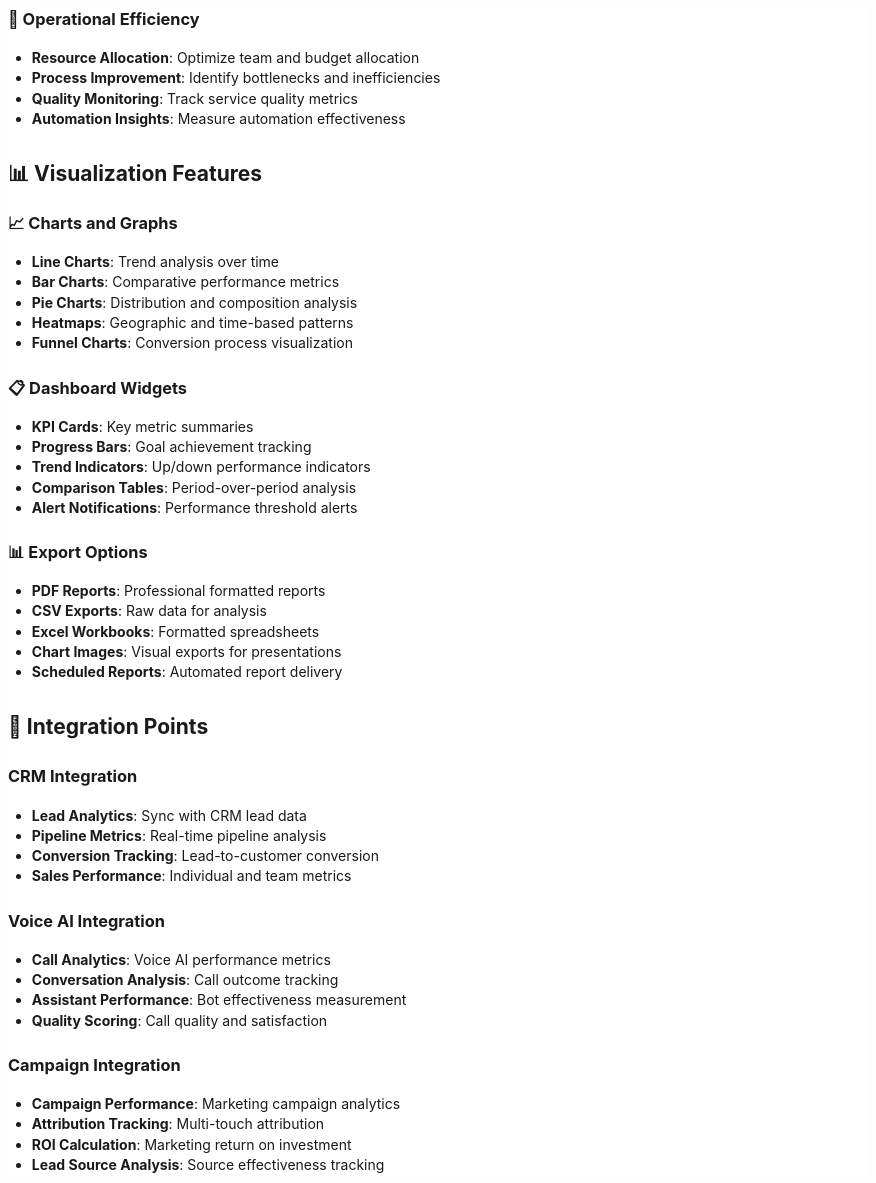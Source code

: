 ### **🎯 Operational Efficiency**
- **Resource Allocation**: Optimize team and budget allocation
- **Process Improvement**: Identify bottlenecks and inefficiencies
- **Quality Monitoring**: Track service quality metrics
- **Automation Insights**: Measure automation effectiveness

## 📊 **Visualization Features**

### **📈 Charts and Graphs**
- **Line Charts**: Trend analysis over time
- **Bar Charts**: Comparative performance metrics
- **Pie Charts**: Distribution and composition analysis
- **Heatmaps**: Geographic and time-based patterns
- **Funnel Charts**: Conversion process visualization

### **📋 Dashboard Widgets**
- **KPI Cards**: Key metric summaries
- **Progress Bars**: Goal achievement tracking
- **Trend Indicators**: Up/down performance indicators
- **Comparison Tables**: Period-over-period analysis
- **Alert Notifications**: Performance threshold alerts

### **📊 Export Options**
- **PDF Reports**: Professional formatted reports
- **CSV Exports**: Raw data for analysis
- **Excel Workbooks**: Formatted spreadsheets
- **Chart Images**: Visual exports for presentations
- **Scheduled Reports**: Automated report delivery

## 🔄 **Integration Points**

### **CRM Integration**
- **Lead Analytics**: Sync with CRM lead data
- **Pipeline Metrics**: Real-time pipeline analysis
- **Conversion Tracking**: Lead-to-customer conversion
- **Sales Performance**: Individual and team metrics

### **Voice AI Integration**
- **Call Analytics**: Voice AI performance metrics
- **Conversation Analysis**: Call outcome tracking
- **Assistant Performance**: Bot effectiveness measurement
- **Quality Scoring**: Call quality and satisfaction

### **Campaign Integration**
- **Campaign Performance**: Marketing campaign analytics
- **Attribution Tracking**: Multi-touch attribution
- **ROI Calculation**: Marketing return on investment
- **Lead Source Analysis**: Source effectiveness tracking
